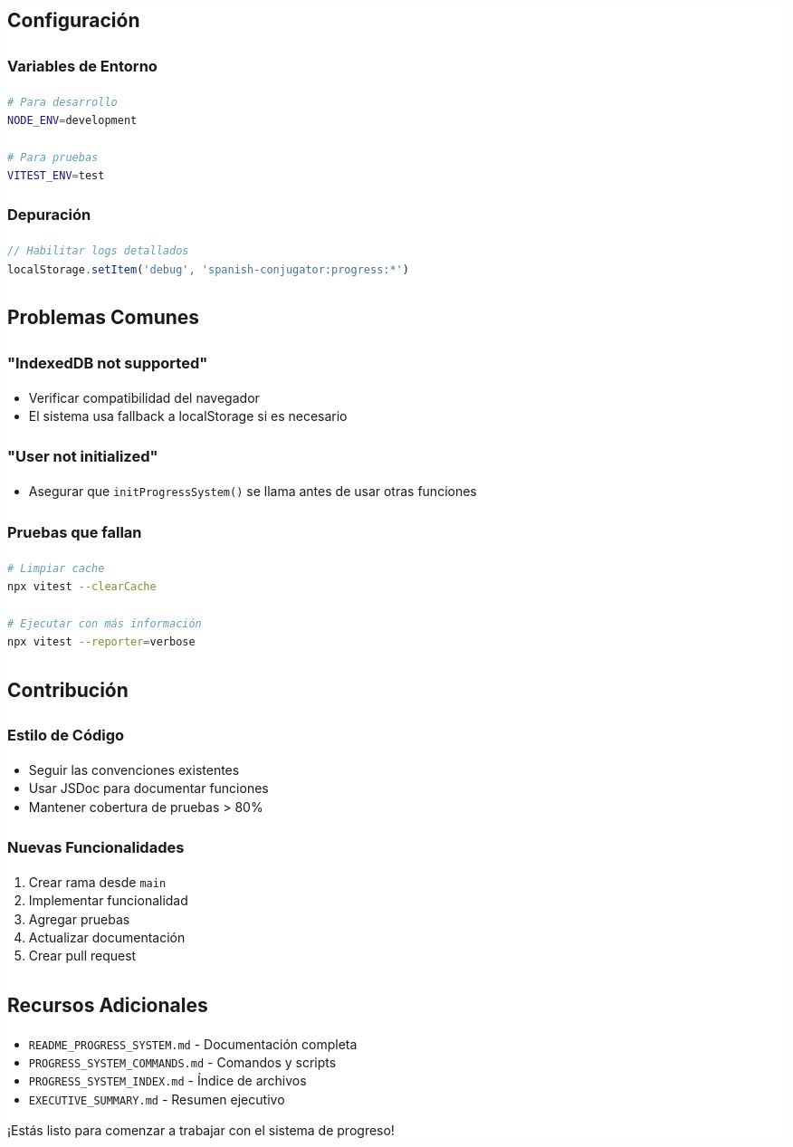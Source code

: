 ## Configuración

### Variables de Entorno
```bash
# Para desarrollo
NODE_ENV=development

# Para pruebas
VITEST_ENV=test
```

### Depuración
```javascript
// Habilitar logs detallados
localStorage.setItem('debug', 'spanish-conjugator:progress:*')
```

## Problemas Comunes

### "IndexedDB not supported"
- Verificar compatibilidad del navegador
- El sistema usa fallback a localStorage si es necesario

### "User not initialized"
- Asegurar que `initProgressSystem()` se llama antes de usar otras funciones

### Pruebas que fallan
```bash
# Limpiar cache
npx vitest --clearCache

# Ejecutar con más información
npx vitest --reporter=verbose
```

## Contribución

### Estilo de Código
- Seguir las convenciones existentes
- Usar JSDoc para documentar funciones
- Mantener cobertura de pruebas > 80%

### Nuevas Funcionalidades
1. Crear rama desde `main`
2. Implementar funcionalidad
3. Agregar pruebas
4. Actualizar documentación
5. Crear pull request

## Recursos Adicionales

- `README_PROGRESS_SYSTEM.md` - Documentación completa
- `PROGRESS_SYSTEM_COMMANDS.md` - Comandos y scripts
- `PROGRESS_SYSTEM_INDEX.md` - Índice de archivos
- `EXECUTIVE_SUMMARY.md` - Resumen ejecutivo

¡Estás listo para comenzar a trabajar con el sistema de progreso!
